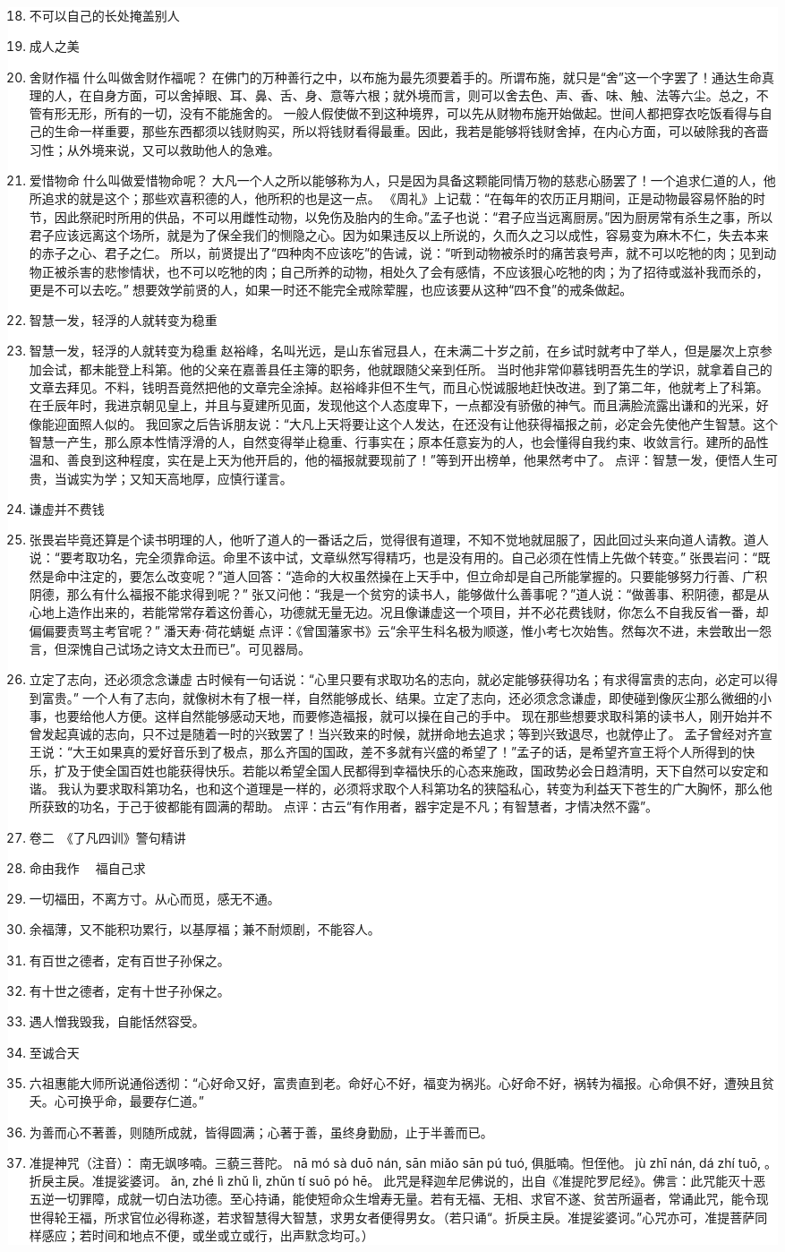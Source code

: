 18. 不可以自己的长处掩盖别人

19. 成人之美

20. 舍财作福 什么叫做舍财作福呢？ 在佛门的万种善行之中，以布施为最先须要着手的。所谓布施，就只是“舍”这一个字罢了！通达生命真理的人，在自身方面，可以舍掉眼、耳、鼻、舌、身、意等六根；就外境而言，则可以舍去色、声、香、味、触、法等六尘。总之，不管有形无形，所有的一切，没有不能施舍的。 一般人假使做不到这种境界，可以先从财物布施开始做起。世间人都把穿衣吃饭看得与自己的生命一样重要，那些东西都须以钱财购买，所以将钱财看得最重。因此，我若是能够将钱财舍掉，在内心方面，可以破除我的吝啬习性；从外境来说，又可以救助他人的急难。

21. 爱惜物命 什么叫做爱惜物命呢？ 大凡一个人之所以能够称为人，只是因为具备这颗能同情万物的慈悲心肠罢了！一个追求仁道的人，他所追求的就是这个；那些欢喜积德的人，他所积的也是这一点。 《周礼》上记载：“在每年的农历正月期间，正是动物最容易怀胎的时节，因此祭祀时所用的供品，不可以用雌性动物，以免伤及胎内的生命。”孟子也说：“君子应当远离厨房。”因为厨房常有杀生之事，所以君子应该远离这个场所，就是为了保全我们的恻隐之心。因为如果违反以上所说的，久而久之习以成性，容易变为麻木不仁，失去本来的赤子之心、君子之仁。 所以，前贤提出了“四种肉不应该吃”的告诫，说：“听到动物被杀时的痛苦哀号声，就不可以吃牠的肉；见到动物正被杀害的悲惨情状，也不可以吃牠的肉；自己所养的动物，相处久了会有感情，不应该狠心吃牠的肉；为了招待或滋补我而杀的，更是不可以去吃。” 想要效学前贤的人，如果一时还不能完全戒除荤腥，也应该要从这种“四不食”的戒条做起。

22. 智慧一发，轻浮的人就转变为稳重

23. 智慧一发，轻浮的人就转变为稳重 赵裕峰，名叫光远，是山东省冠县人，在未满二十岁之前，在乡试时就考中了举人，但是屡次上京参加会试，都未能登上科第。他的父亲在嘉善县任主簿的职务，他就跟随父亲到任所。 当时他非常仰慕钱明吾先生的学识，就拿着自己的文章去拜见。不料，钱明吾竟然把他的文章完全涂掉。赵裕峰非但不生气，而且心悦诚服地赶快改进。到了第二年，他就考上了科第。 在壬辰年时，我进京朝见皇上，并且与夏建所见面，发现他这个人态度卑下，一点都没有骄傲的神气。而且满脸流露出谦和的光采，好像能迎面照人似的。 我回家之后告诉朋友说：“大凡上天将要让这个人发达，在还没有让他获得福报之前，必定会先使他产生智慧。这个智慧一产生，那么原本性情浮滑的人，自然变得举止稳重、行事实在；原本任意妄为的人，也会懂得自我约束、收敛言行。建所的品性温和、善良到这种程度，实在是上天为他开启的，他的福报就要现前了！”等到开出榜单，他果然考中了。 点评：智慧一发，便悟人生可贵，当诚实为学；又知天高地厚，应慎行谨言。

24. 谦虚并不费钱

25. 张畏岩毕竟还算是个读书明理的人，他听了道人的一番话之后，觉得很有道理，不知不觉地就屈服了，因此回过头来向道人请教。道人说：“要考取功名，完全须靠命运。命里不该中试，文章纵然写得精巧，也是没有用的。自己必须在性情上先做个转变。” 张畏岩问：“既然是命中注定的，要怎么改变呢？”道人回答：“造命的大权虽然操在上天手中，但立命却是自己所能掌握的。只要能够努力行善、广积阴德，那么有什么福报不能求得到呢？” 张又问他：“我是一个贫穷的读书人，能够做什么善事呢？”道人说：“做善事、积阴德，都是从心地上造作出来的，若能常常存着这份善心，功德就无量无边。况且像谦虚这一个项目，并不必花费钱财，你怎么不自我反省一番，却偏偏要责骂主考官呢？” 潘天寿·荷花蜻蜓 点评：《曾国藩家书》云“余平生科名极为顺遂，惟小考七次始售。然每次不进，未尝敢出一怨言，但深愧自己试场之诗文太丑而已”。可见器局。

26. 立定了志向，还必须念念谦虚 古时候有一句话说：“心里只要有求取功名的志向，就必定能够获得功名；有求得富贵的志向，必定可以得到富贵。” 一个人有了志向，就像树木有了根一样，自然能够成长、结果。立定了志向，还必须念念谦虚，即使碰到像灰尘那么微细的小事，也要给他人方便。这样自然能够感动天地，而要修造福报，就可以操在自己的手中。 现在那些想要求取科第的读书人，刚开始并不曾发起真诚的志向，只不过是随着一时的兴致罢了！当兴致来的时候，就拼命地去追求；等到兴致退尽，也就停止了。 孟子曾经对齐宣王说：“大王如果真的爱好音乐到了极点，那么齐国的国政，差不多就有兴盛的希望了！”孟子的话，是希望齐宣王将个人所得到的快乐，扩及于使全国百姓也能获得快乐。若能以希望全国人民都得到幸福快乐的心态来施政，国政势必会日趋清明，天下自然可以安定和谐。 我认为要求取科第功名，也和这个道理是一样的，必须将求取个人科第功名的狭隘私心，转变为利益天下苍生的广大胸怀，那么他所获致的功名，于己于彼都能有圆满的帮助。 点评：古云“有作用者，器宇定是不凡；有智慧者，才情决然不露”。

27. 卷二　《了凡四训》警句精讲

28. 命由我作 　福自己求

29. 一切福田，不离方寸。从心而觅，感无不通。

30. 余福薄，又不能积功累行，以基厚福；兼不耐烦剧，不能容人。

31. 有百世之德者，定有百世子孙保之。

32. 有十世之德者，定有十世子孙保之。

33. 遇人憎我毁我，自能恬然容受。

34. 至诚合天

35. 六祖惠能大师所说通俗透彻：“心好命又好，富贵直到老。命好心不好，福变为祸兆。心好命不好，祸转为福报。心命俱不好，遭殃且贫夭。心可换乎命，最要存仁道。”

36. 为善而心不著善，则随所成就，皆得圆满；心著于善，虽终身勤励，止于半善而已。

37. 准提神咒（注音）： 南无飒哆喃。三藐三菩陀。 nā mó sà duō nán, sān miǎo sān pú tuó, 俱胝喃。怛侄他。 jù zhī nán, dá zhí tuō, 。折戾主戾。准提娑婆诃。 ǎn, zhé lì zhǔ lì, zhǔn tí suō pó hē。 此咒是释迦牟尼佛说的，出自《准提陀罗尼经》。佛言：此咒能灭十恶五逆一切罪障，成就一切白法功德。至心持诵，能使短命众生增寿无量。若有无福、无相、求官不遂、贫苦所逼者，常诵此咒，能令现世得轮王福，所求官位必得称遂，若求智慧得大智慧，求男女者便得男女。（若只诵“。折戾主戾。准提娑婆诃。”心咒亦可，准提菩萨同样感应；若时间和地点不便，或坐或立或行，出声默念均可。）


